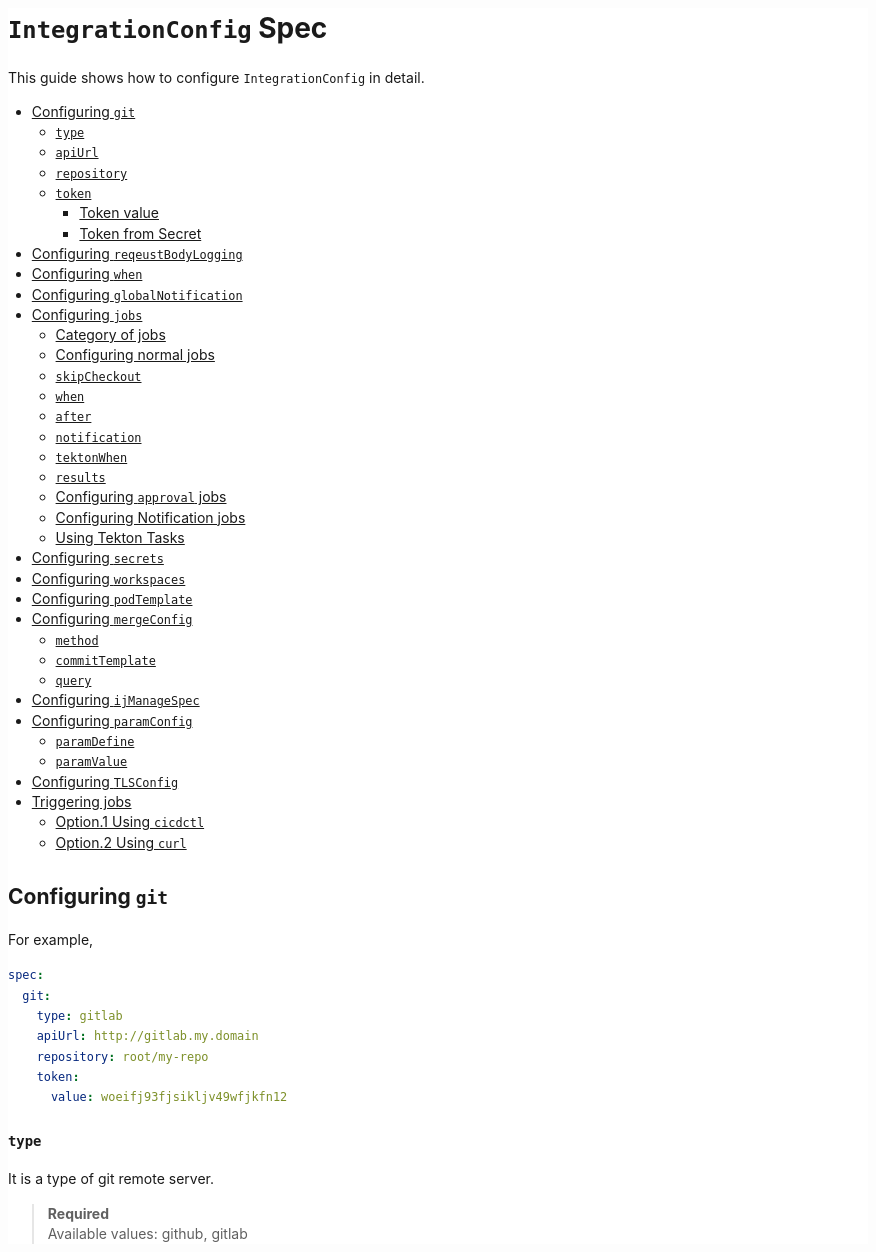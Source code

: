 # `IntegrationConfig` Spec

This guide shows how to configure `IntegrationConfig` in detail.

- [Configuring `git`](#configuring-git)
  - [`type`](#type)
  - [`apiUrl`](#apiurl)
  - [`repository`](#repository)
  - [`token`](#token)
    - [Token value](#token-value)
    - [Token from Secret](#token-from-secret)
- [Configuring `reqeustBodyLogging`](#configuring-reqeustBodyLogging)
- [Configuring `when`](#configuring-when)
- [Configuring `globalNotification`](#configuring-globalNotification)
- [Configuring `jobs`](#configuring-jobs)
  - [Category of jobs](#category-of-jobs)
  - [Configuring normal jobs](#configuring-normal-jobs)
  - [`skipCheckout`](#skipcheckout)
  - [`when`](#when)
  - [`after`](#after)
  - [`notification`](#notification)
  - [`tektonWhen`](#tektonwhen)
  - [`results`](#results)
  - [Configuring `approval` jobs](#configuring-approval-jobs)
  - [Configuring Notification jobs](#configuring-notification-jobs)
  - [Using Tekton Tasks](#using-tekton-tasks)
- [Configuring `secrets`](#configuring-secrets)
- [Configuring `workspaces`](#configuring-workspaces)
- [Configuring `podTemplate`](#configuring-podtemplate)
- [Configuring `mergeConfig`](#configuring-mergeconfig)
  - [`method`](#method)
  - [`commitTemplate`](#committemplate)
  - [`query`](#query)
- [Configuring `ijManageSpec`](#configuring-ijmanagespec)
- [Configuring `paramConfig`](#configuring-paramconfig)
  - [`paramDefine`](#paramdefine)
  - [`paramValue`](#paramvalue)
- [Configuring `TLSConfig`](#configuring-tlsconfig)
- [Triggering jobs](#triggering-jobs)
  - [Option.1 Using `cicdctl`](#option1-using-cicdctl)
  - [Option.2 Using `curl`](#option2-using-curl)

## Configuring `git`
For example,
```yaml
spec:
  git:
    type: gitlab
    apiUrl: http://gitlab.my.domain
    repository: root/my-repo
    token:
      value: woeifj93fjsikljv49wfjkfn12
```
### `type`
It is a type of git remote server.
> **Required**  
> Available values: github, gitlab
